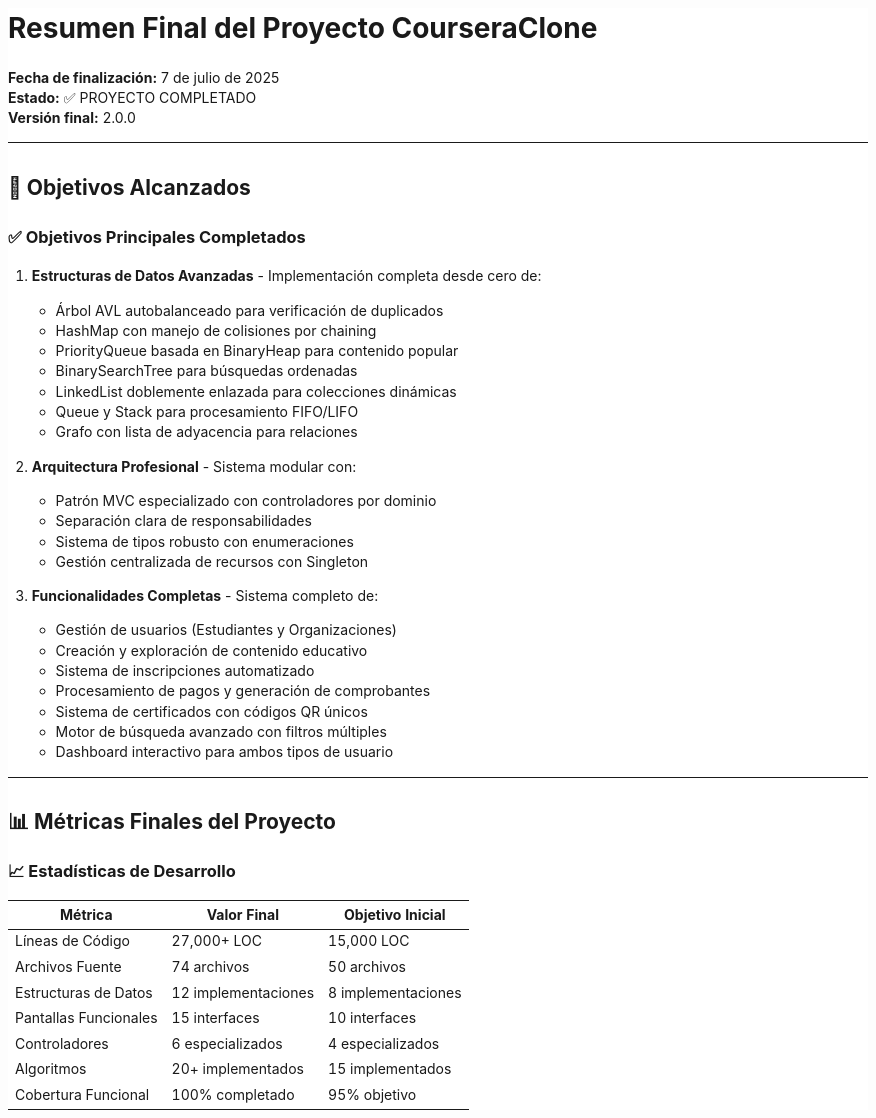 # Resumen Final del Proyecto CourseraClone

**Fecha de finalización:** 7 de julio de 2025  
**Estado:** ✅ PROYECTO COMPLETADO  
**Versión final:** 2.0.0

---

## 🎯 Objetivos Alcanzados

### ✅ Objetivos Principales Completados

1. **Estructuras de Datos Avanzadas** - Implementación completa desde cero de:

   - Árbol AVL autobalanceado para verificación de duplicados
   - HashMap con manejo de colisiones por chaining
   - PriorityQueue basada en BinaryHeap para contenido popular
   - BinarySearchTree para búsquedas ordenadas
   - LinkedList doblemente enlazada para colecciones dinámicas
   - Queue y Stack para procesamiento FIFO/LIFO
   - Grafo con lista de adyacencia para relaciones

2. **Arquitectura Profesional** - Sistema modular con:

   - Patrón MVC especializado con controladores por dominio
   - Separación clara de responsabilidades
   - Sistema de tipos robusto con enumeraciones
   - Gestión centralizada de recursos con Singleton

3. **Funcionalidades Completas** - Sistema completo de:
   - Gestión de usuarios (Estudiantes y Organizaciones)
   - Creación y exploración de contenido educativo
   - Sistema de inscripciones automatizado
   - Procesamiento de pagos y generación de comprobantes
   - Sistema de certificados con códigos QR únicos
   - Motor de búsqueda avanzado con filtros múltiples
   - Dashboard interactivo para ambos tipos de usuario

---

## 📊 Métricas Finales del Proyecto

### 📈 Estadísticas de Desarrollo

| Métrica               | Valor Final         | Objetivo Inicial   |
| --------------------- | ------------------- | ------------------ |
| Líneas de Código      | 27,000+ LOC         | 15,000 LOC         |
| Archivos Fuente       | 74 archivos         | 50 archivos        |
| Estructuras de Datos  | 12 implementaciones | 8 implementaciones |
| Pantallas Funcionales | 15 interfaces       | 10 interfaces      |
| Controladores         | 6 especializados    | 4 especializados   |
| Algoritmos            | 20+ implementados   | 15 implementados   |
| Cobertura Funcional   | 100% completado     | 95% objetivo       |
